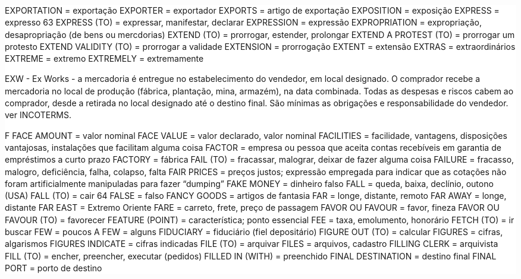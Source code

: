 EXPORTATION = exportação
EXPORTER = exportador
EXPORTS = artigo de exportação
EXPOSITION = exposição
EXPRESS = expresso 
63
EXPRESS (TO) = expressar, manifestar, declarar
EXPRESSION = expressão
EXPROPRIATION = expropriação, desapropriação (de bens ou mercdorias)
EXTEND (TO) = prorrogar, estender, prolongar
EXTEND A PROTEST (TO) = prorrogar um protesto
EXTEND VALIDITY (TO) = prorrogar a validade
EXTENSION = prorrogação
EXTENT = extensão
EXTRAS = extraordinários
EXTREME = extremo
EXTREMELY = extremamente 

EXW - Ex Works - a mercadoria é entregue no estabelecimento do vendedor,
em local designado. O comprador recebe a mercadoria no local de produção
(fábrica, plantação, mina, armazém), na data combinada. Todas as despesas e
riscos cabem ao comprador, desde a retirada no local designado até o destino
final. São mínimas as obrigações e responsabilidade do vendedor. ver INCOTERMS.

F 
FACE AMOUNT = valor nominal
FACE VALUE = valor declarado, valor nominal
FACILITIES = facilidade, vantagens, disposições vantajosas, instalações que facilitam
alguma coisa
FACTOR = empresa ou pessoa que aceita contas recebíveis em garantia de
empréstimos a curto prazo
FACTORY = fábrica
FAIL (TO) = fracassar, malograr, deixar de fazer alguma coisa
FAILURE = fracasso, malogro, deficiência, falha, colapso, falta
FAIR PRICES = preços justos; expressão empregada para indicar que as cotações não
foram artificialmente manipuladas para fazer “dumping”
FAKE MONEY = dinheiro falso
FALL = queda, baixa, declínio, outono (USA)
FALL (TO) = cair 
64
FALSE = falso
FANCY GOODS = artigos de fantasia
FAR = longe, distante, remoto
FAR AWAY = longe, distante
FAR EAST = Extremo Oriente
FARE = carreto, frete, preço de passagem
FAVOR OU FAVOUR = favor, fineza
FAVOR OU FAVOUR (TO) = favorecer
FEATURE (POINT) = característica; ponto essencial
FEE = taxa, emolumento, honorário
FETCH (TO) = ir buscar
FEW = poucos
A FEW = alguns
FIDUCIARY = fiduciário (fiel depositário)
FIGURE OUT (TO) = calcular
FIGURES = cifras, algarismos
FIGURES INDICATE = cifras indicadas
FILE (TO) = arquivar
FILES = arquivos, cadastro
FILLING CLERK = arquivista
FILL (TO) = encher, preencher, executar (pedidos)
FILLED IN (WITH) = preenchido
FINAL DESTINATION = destino final
FINAL PORT = porto de destino